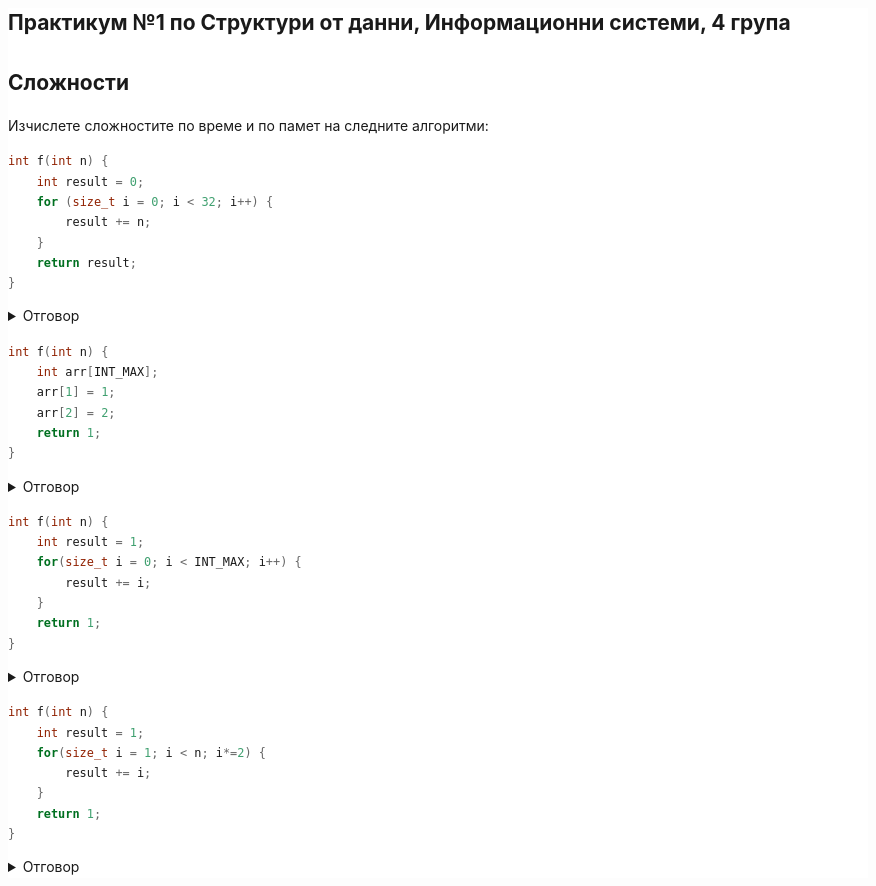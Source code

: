 ## Практикум №1 по Структури от данни, Информационни системи, 4 група

## Сложности

Изчислете сложностите по време и по памет на следните алгоритми:

```c++
int f(int n) {
	int result = 0;
	for (size_t i = 0; i < 32; i++) {
		result += n;
	}
	return result;
}
```

<details><summary>Отговор</summary></details>

```c++
int f(int n) {
	int arr[INT_MAX];
 	arr[1] = 1;
	arr[2] = 2;
	return 1;
}
```

<details><summary>Отговор</summary></details>


```c++
int f(int n) {
	int result = 1;
	for(size_t i = 0; i < INT_MAX; i++) {
		result += i;
	}
	return 1;
}
```

<details><summary>Отговор</summary></details>


```c++
int f(int n) {
	int result = 1;
	for(size_t i = 1; i < n; i*=2) {
		result += i;
	}
	return 1;
}
```

<details><summary>Отговор</summary></details>
